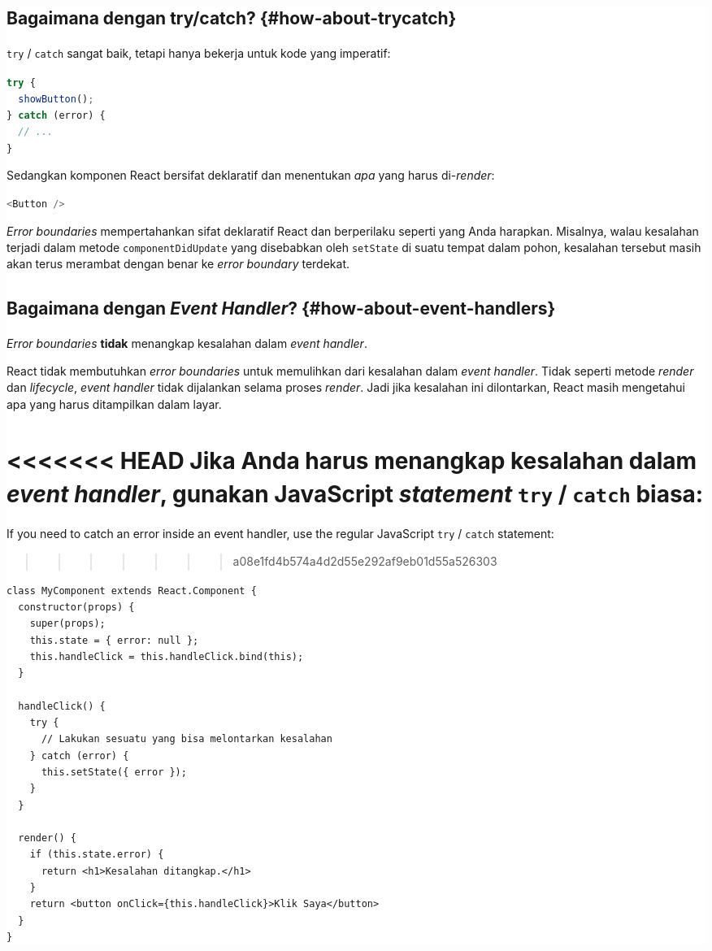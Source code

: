 
## Bagaimana dengan try/catch? {#how-about-trycatch}

`try` / `catch` sangat baik, tetapi hanya bekerja untuk kode yang imperatif:

```js
try {
  showButton();
} catch (error) {
  // ...
}
```

Sedangkan komponen React bersifat deklaratif dan menentukan *apa* yang harus di-_render_:

```js
<Button />
```

_Error boundaries_ mempertahankan sifat deklaratif React dan berperilaku seperti yang Anda harapkan. Misalnya, walau kesalahan terjadi dalam metode `componentDidUpdate` yang disebabkan oleh `setState` di suatu tempat dalam pohon, kesalahan tersebut masih akan terus merambat dengan benar ke _error boundary_ terdekat.

## Bagaimana dengan _Event Handler_? {#how-about-event-handlers}

_Error boundaries_ **tidak** menangkap kesalahan dalam _event handler_.

React tidak membutuhkan _error boundaries_ untuk memulihkan dari kesalahan dalam _event handler_. Tidak seperti metode _render_ dan _lifecycle_, _event handler_ tidak dijalankan selama proses _render_. Jadi jika kesalahan ini dilontarkan, React masih mengetahui apa yang harus ditampilkan dalam layar.

<<<<<<< HEAD
Jika Anda harus menangkap kesalahan dalam _event handler_, gunakan JavaScript _statement_ `try` / `catch` biasa:
=======
If you need to catch an error inside an event handler, use the regular JavaScript `try` / `catch` statement:
>>>>>>> a08e1fd4b574a4d2d55e292af9eb01d55a526303

```js{9-13,17-20}
class MyComponent extends React.Component {
  constructor(props) {
    super(props);
    this.state = { error: null };
    this.handleClick = this.handleClick.bind(this);
  }

  handleClick() {
    try {
      // Lakukan sesuatu yang bisa melontarkan kesalahan
    } catch (error) {
      this.setState({ error });
    }
  }

  render() {
    if (this.state.error) {
      return <h1>Kesalahan ditangkap.</h1>
    }
    return <button onClick={this.handleClick}>Klik Saya</button>
  }
}
```
